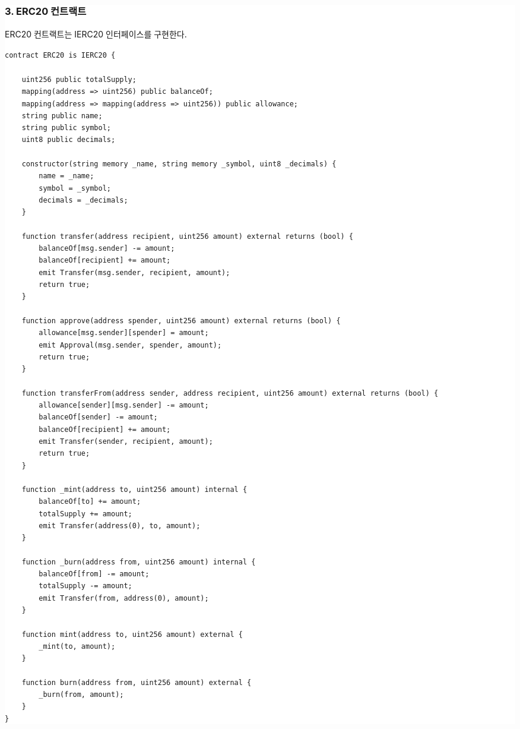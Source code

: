 ### 3. ERC20 컨트랙트
ERC20 컨트랙트는 IERC20 인터페이스를 구현한다.

```solidity
contract ERC20 is IERC20 {

    uint256 public totalSupply;
    mapping(address => uint256) public balanceOf;
    mapping(address => mapping(address => uint256)) public allowance;
    string public name;
    string public symbol;
    uint8 public decimals;

    constructor(string memory _name, string memory _symbol, uint8 _decimals) {
        name = _name;
        symbol = _symbol;
        decimals = _decimals;
    }

    function transfer(address recipient, uint256 amount) external returns (bool) {
        balanceOf[msg.sender] -= amount;
        balanceOf[recipient] += amount;
        emit Transfer(msg.sender, recipient, amount);
        return true;
    }

    function approve(address spender, uint256 amount) external returns (bool) {
        allowance[msg.sender][spender] = amount;
        emit Approval(msg.sender, spender, amount);
        return true;
    }

    function transferFrom(address sender, address recipient, uint256 amount) external returns (bool) {
        allowance[sender][msg.sender] -= amount;
        balanceOf[sender] -= amount;
        balanceOf[recipient] += amount;
        emit Transfer(sender, recipient, amount);
        return true;
    }

    function _mint(address to, uint256 amount) internal {
        balanceOf[to] += amount;
        totalSupply += amount;
        emit Transfer(address(0), to, amount);
    }

    function _burn(address from, uint256 amount) internal {
        balanceOf[from] -= amount;
        totalSupply -= amount;
        emit Transfer(from, address(0), amount);
    }

    function mint(address to, uint256 amount) external {
        _mint(to, amount);
    }

    function burn(address from, uint256 amount) external {
        _burn(from, amount);
    }
}
```
